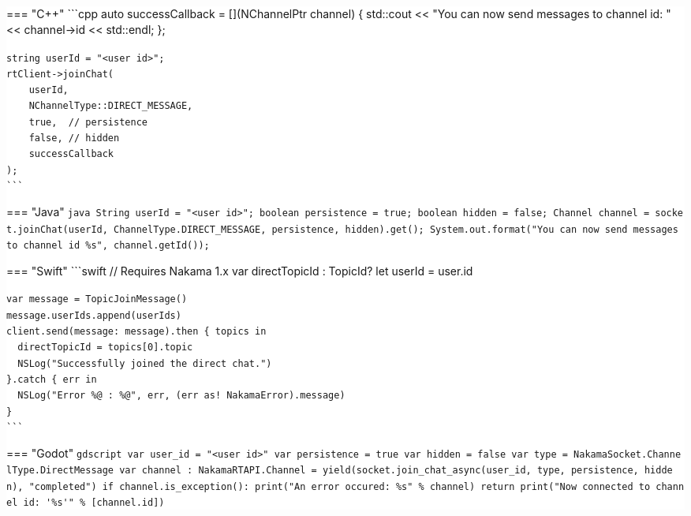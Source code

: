 === "C++"
	```cpp
	auto successCallback = [](NChannelPtr channel)
	{
	  std::cout << "You can now send messages to channel id: " << channel->id << std::endl;
	};

	string userId = "<user id>";
	rtClient->joinChat(
	    userId,
	    NChannelType::DIRECT_MESSAGE,
	    true,  // persistence
	    false, // hidden
	    successCallback
	);
	```

=== "Java"
	```java
	String userId = "<user id>";
	boolean persistence = true;
	boolean hidden = false;
	Channel channel = socket.joinChat(userId, ChannelType.DIRECT_MESSAGE, persistence, hidden).get();
	System.out.format("You can now send messages to channel id %s", channel.getId());
	```

=== "Swift"
	```swift
	// Requires Nakama 1.x
	var directTopicId : TopicId?
	let userId = user.id

	var message = TopicJoinMessage()
	message.userIds.append(userIds)
	client.send(message: message).then { topics in
	  directTopicId = topics[0].topic
	  NSLog("Successfully joined the direct chat.")
	}.catch { err in
	  NSLog("Error %@ : %@", err, (err as! NakamaError).message)
	}
	```

=== "Godot"
	```gdscript
	var user_id = "<user id>"
	var persistence = true
	var hidden = false
	var type = NakamaSocket.ChannelType.DirectMessage
	var channel : NakamaRTAPI.Channel = yield(socket.join_chat_async(user_id, type, persistence, hidden), "completed")
	if channel.is_exception():
		print("An error occured: %s" % channel)
		return
	print("Now connected to channel id: '%s'" % [channel.id])
	```
